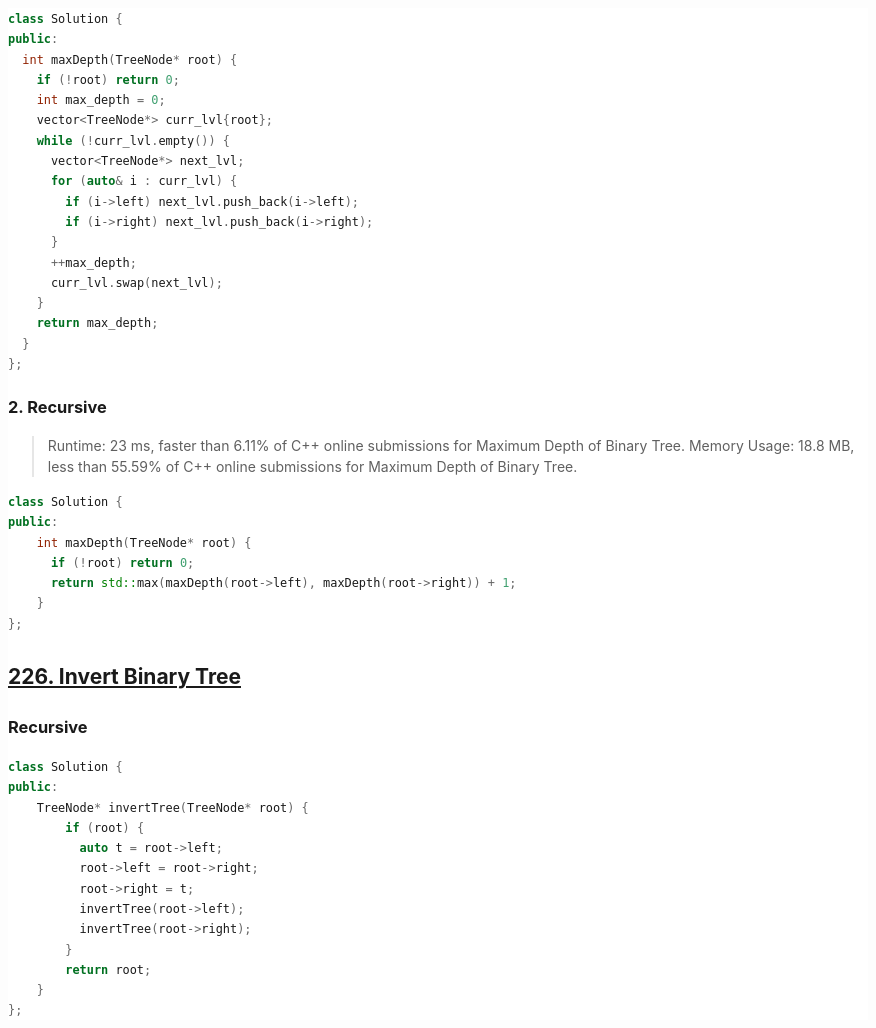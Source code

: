 ```c++
class Solution {
public:
  int maxDepth(TreeNode* root) {
    if (!root) return 0;
    int max_depth = 0;
    vector<TreeNode*> curr_lvl{root};
    while (!curr_lvl.empty()) {
      vector<TreeNode*> next_lvl;
      for (auto& i : curr_lvl) {
        if (i->left) next_lvl.push_back(i->left);
        if (i->right) next_lvl.push_back(i->right);
      }
      ++max_depth;
      curr_lvl.swap(next_lvl);
    }
    return max_depth;
  }
};
```

### 2. Recursive

> Runtime: 23 ms, faster than 6.11% of C++ online submissions for Maximum Depth of Binary Tree.
> Memory Usage: 18.8 MB, less than 55.59% of C++ online submissions for Maximum Depth of Binary Tree.

``` c++
class Solution {
public:
    int maxDepth(TreeNode* root) {
      if (!root) return 0;
      return std::max(maxDepth(root->left), maxDepth(root->right)) + 1;
    }
};
```


## [226. Invert Binary Tree](https://leetcode.com/problems/invert-binary-tree/)


### Recursive

``` c++
class Solution {
public:
    TreeNode* invertTree(TreeNode* root) {
        if (root) {
          auto t = root->left;
          root->left = root->right;
          root->right = t;
          invertTree(root->left);
          invertTree(root->right);
        }
        return root;
    }
};
```
